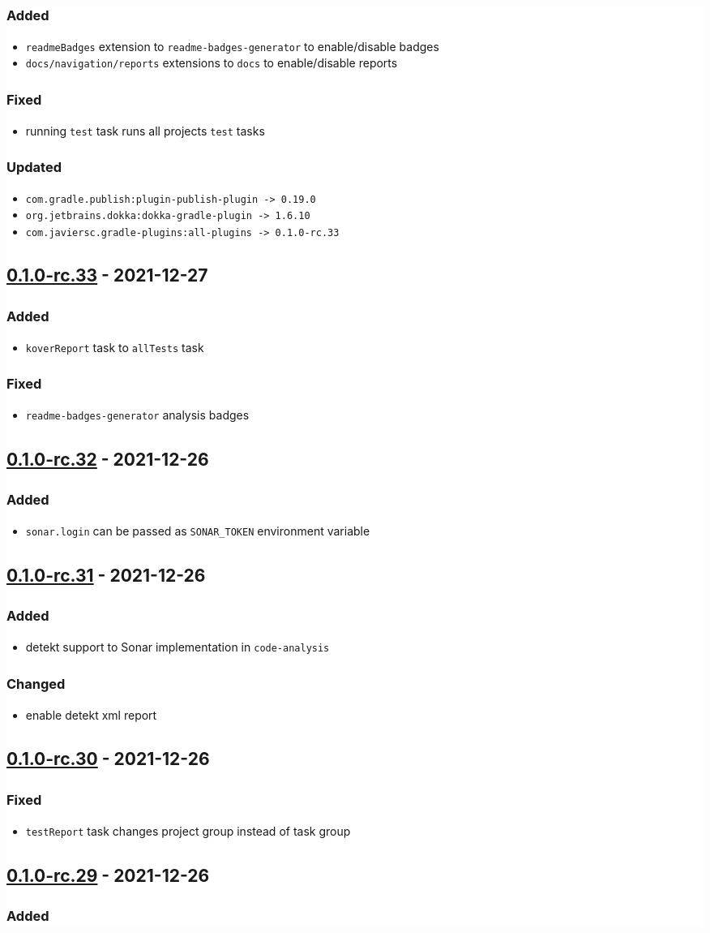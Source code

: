 ### Added

- `readmeBadges` extension to `readme-badges-generator` to enable/disable badges
- `docs/navigation/reports` extensions to `docs` to enable/disable reports

### Fixed

- running `test` task runs all projects `test` tasks

### Updated

- `com.gradle.publish:plugin-publish-plugin -> 0.19.0`
- `org.jetbrains.dokka:dokka-gradle-plugin -> 1.6.10`
- `com.javiersc.gradle-plugins:all-plugins -> 0.1.0-rc.33`

## [0.1.0-rc.33] - 2021-12-27

### Added

- `koverReport` task to `allTests` task

### Fixed

- `readme-badges-generator` analysis badges

## [0.1.0-rc.32] - 2021-12-26

### Added

- `sonar.login` can be passed as `SONAR_TOKEN` environment variable

## [0.1.0-rc.31] - 2021-12-26

### Added

- detekt support to Sonar implementation in `code-analysis`

### Changed

- enable detekt xml report

## [0.1.0-rc.30] - 2021-12-26

### Fixed

- `testReport` task changes project group instead of task group

## [0.1.0-rc.29] - 2021-12-26

### Added


[Unreleased]: https://github.com/JavierSegoviaCordoba/sandbox-project/compare/0.2.0-alpha.45...HEAD
[0.2.0-alpha.26]: https://github.com/JavierSegoviaCordoba/sandbox-project/compare/0.2.0-alpha.25...0.2.0-alpha.26
[0.2.0-alpha.27]: https://github.com/JavierSegoviaCordoba/sandbox-project/compare/0.2.0-alpha.26...0.2.0-alpha.27
[0.2.0-alpha.28]: https://github.com/JavierSegoviaCordoba/sandbox-project/compare/0.2.0-alpha.27...0.2.0-alpha.28
[0.2.0-alpha.29]: https://github.com/JavierSegoviaCordoba/sandbox-project/compare/0.2.0-alpha.28...0.2.0-alpha.29
[0.2.0-alpha.30]: https://github.com/JavierSegoviaCordoba/sandbox-project/compare/0.2.0-alpha.29...0.2.0-alpha.30
[0.2.0-alpha.31]: https://github.com/JavierSegoviaCordoba/sandbox-project/compare/0.2.0-alpha.30...0.2.0-alpha.31
[0.2.0-alpha.32]: https://github.com/JavierSegoviaCordoba/sandbox-project/compare/0.2.0-alpha.31...0.2.0-alpha.32
[0.2.0-alpha.33]: https://github.com/JavierSegoviaCordoba/sandbox-project/compare/0.2.0-alpha.32...0.2.0-alpha.33
[0.2.0-alpha.34]: https://github.com/JavierSegoviaCordoba/sandbox-project/compare/0.2.0-alpha.33...0.2.0-alpha.34
[0.2.0-alpha.35]: https://github.com/JavierSegoviaCordoba/sandbox-project/compare/0.2.0-alpha.34...0.2.0-alpha.35
[0.2.0-alpha.36]: https://github.com/JavierSegoviaCordoba/sandbox-project/compare/0.2.0-alpha.35...0.2.0-alpha.36
[0.2.0-alpha.37]: https://github.com/JavierSegoviaCordoba/sandbox-project/compare/0.2.0-alpha.36...0.2.0-alpha.37
[0.2.0-alpha.38]: https://github.com/JavierSegoviaCordoba/sandbox-project/compare/0.2.0-alpha.37...0.2.0-alpha.38
[0.2.0-alpha.39]: https://github.com/JavierSegoviaCordoba/sandbox-project/compare/0.2.0-alpha.38...0.2.0-alpha.39
[0.2.0-alpha.40]: https://github.com/JavierSegoviaCordoba/sandbox-project/compare/0.2.0-alpha.39...0.2.0-alpha.40
[0.2.0-alpha.41]: https://github.com/JavierSegoviaCordoba/sandbox-project/compare/0.2.0-alpha.40...0.2.0-alpha.41
[0.2.0-alpha.42]: https://github.com/JavierSegoviaCordoba/sandbox-project/compare/0.2.0-alpha.41...0.2.0-alpha.42
[0.2.0-alpha.43]: https://github.com/JavierSegoviaCordoba/sandbox-project/compare/0.2.0-alpha.42...0.2.0-alpha.43
[0.2.0-alpha.44]: https://github.com/JavierSegoviaCordoba/sandbox-project/compare/0.2.0-alpha.43...0.2.0-alpha.44
[0.2.0-alpha.45]: https://github.com/JavierSegoviaCordoba/sandbox-project/compare/0.2.0-alpha.44...0.2.0-alpha.45
[0.2.0-alpha.1]: https://github.com/JavierSegoviaCordoba/sandbox-project/compare/0.1.0-rc.45...0.2.0-alpha.1
[0.2.0-alpha.2]: https://github.com/JavierSegoviaCordoba/sandbox-project/compare/0.2.0-alpha.1...0.2.0-alpha.2
[0.2.0-alpha.3]: https://github.com/JavierSegoviaCordoba/sandbox-project/compare/0.2.0-alpha.2...0.2.0-alpha.3
[0.2.0-alpha.4]: https://github.com/JavierSegoviaCordoba/sandbox-project/compare/0.2.0-alpha.3...0.2.0-alpha.4
[0.2.0-alpha.5]: https://github.com/JavierSegoviaCordoba/sandbox-project/compare/0.2.0-alpha.4...0.2.0-alpha.5
[0.2.0-alpha.6]: https://github.com/JavierSegoviaCordoba/sandbox-project/compare/0.2.0-alpha.5...0.2.0-alpha.6
[0.2.0-alpha.7]: https://github.com/JavierSegoviaCordoba/sandbox-project/compare/0.2.0-alpha.6...0.2.0-alpha.7
[0.2.0-alpha.8]: https://github.com/JavierSegoviaCordoba/sandbox-project/compare/0.2.0-alpha.7...0.2.0-alpha.8
[0.2.0-alpha.9]: https://github.com/JavierSegoviaCordoba/sandbox-project/compare/0.2.0-alpha.8...0.2.0-alpha.9
[0.2.0-alpha.10]: https://github.com/JavierSegoviaCordoba/sandbox-project/compare/0.2.0-alpha.9...0.2.0-alpha.10
[0.2.0-alpha.11]: https://github.com/JavierSegoviaCordoba/sandbox-project/compare/0.2.0-alpha.10...0.2.0-alpha.11
[0.2.0-alpha.12]: https://github.com/JavierSegoviaCordoba/sandbox-project/compare/0.2.0-alpha.11...0.2.0-alpha.12
[0.2.0-alpha.13]: https://github.com/JavierSegoviaCordoba/sandbox-project/compare/0.2.0-alpha.12...0.2.0-alpha.13
[0.2.0-alpha.14]: https://github.com/JavierSegoviaCordoba/sandbox-project/compare/0.2.0-alpha.13...0.2.0-alpha.14
[0.2.0-alpha.15]: https://github.com/JavierSegoviaCordoba/sandbox-project/compare/0.2.0-alpha.14...0.2.0-alpha.15
[0.2.0-alpha.16]: https://github.com/JavierSegoviaCordoba/sandbox-project/compare/0.2.0-alpha.15...0.2.0-alpha.16
[0.2.0-alpha.17]: https://github.com/JavierSegoviaCordoba/sandbox-project/compare/0.2.0-alpha.16...0.2.0-alpha.17
[0.2.0-alpha.18]: https://github.com/JavierSegoviaCordoba/sandbox-project/compare/0.2.0-alpha.17...0.2.0-alpha.18
[0.2.0-alpha.19]: https://github.com/JavierSegoviaCordoba/sandbox-project/compare/0.2.0-alpha.18...0.2.0-alpha.19
[0.2.0-alpha.20]: https://github.com/JavierSegoviaCordoba/sandbox-project/compare/0.2.0-alpha.19...0.2.0-alpha.20
[0.2.0-alpha.21]: https://github.com/JavierSegoviaCordoba/sandbox-project/compare/0.2.0-alpha.20...0.2.0-alpha.21
[0.2.0-alpha.22]: https://github.com/JavierSegoviaCordoba/sandbox-project/compare/0.2.0-alpha.21...0.2.0-alpha.22
[0.2.0-alpha.23]: https://github.com/JavierSegoviaCordoba/sandbox-project/compare/0.2.0-alpha.22...0.2.0-alpha.23
[0.2.0-alpha.24]: https://github.com/JavierSegoviaCordoba/sandbox-project/compare/0.2.0-alpha.23...0.2.0-alpha.24
[0.2.0-alpha.25]: https://github.com/JavierSegoviaCordoba/sandbox-project/compare/0.2.0-alpha.24...0.2.0-alpha.25
[0.1.0-alpha.1]: https://github.com/JavierSegoviaCordoba/sandbox-project/commits/0.1.0-alpha.1
[0.1.0-alpha.2]: https://github.com/JavierSegoviaCordoba/sandbox-project/compare/0.1.0-alpha.1...0.1.0-alpha.2
[0.1.0-alpha.3]: https://github.com/JavierSegoviaCordoba/sandbox-project/compare/0.1.0-alpha.2...0.1.0-alpha.3
[0.1.0-alpha.4]: https://github.com/JavierSegoviaCordoba/sandbox-project/compare/0.1.0-alpha.3...0.1.0-alpha.4
[0.1.0-alpha.5]: https://github.com/JavierSegoviaCordoba/sandbox-project/compare/0.1.0-alpha.4...0.1.0-alpha.5
[0.1.0-alpha.6]: https://github.com/JavierSegoviaCordoba/sandbox-project/compare/0.1.0-alpha.5...0.1.0-alpha.6
[0.1.0-alpha.7]: https://github.com/JavierSegoviaCordoba/sandbox-project/compare/0.1.0-alpha.6...0.1.0-alpha.7
[0.1.0-alpha.8]: https://github.com/JavierSegoviaCordoba/sandbox-project/compare/0.1.0-alpha.7...0.1.0-alpha.8
[0.1.0-alpha.9]: https://github.com/JavierSegoviaCordoba/sandbox-project/compare/0.1.0-alpha.8...0.1.0-alpha.9
[0.1.0-alpha.10]: https://github.com/JavierSegoviaCordoba/sandbox-project/compare/0.1.0-alpha.9...0.1.0-alpha.10
[0.1.0-alpha.11]: https://github.com/JavierSegoviaCordoba/sandbox-project/compare/0.1.0-alpha.10...0.1.0-alpha.11
[0.1.0-alpha.12]: https://github.com/JavierSegoviaCordoba/sandbox-project/compare/0.1.0-alpha.11...0.1.0-alpha.12
[0.1.0-alpha.13]: https://github.com/JavierSegoviaCordoba/sandbox-project/compare/0.1.0-alpha.12...0.1.0-alpha.13
[0.1.0-alpha.14]: https://github.com/JavierSegoviaCordoba/sandbox-project/compare/0.1.0-alpha.13...0.1.0-alpha.14
[0.1.0-alpha.15]: https://github.com/JavierSegoviaCordoba/sandbox-project/compare/0.1.0-alpha.14...0.1.0-alpha.15
[0.1.0-alpha.16]: https://github.com/JavierSegoviaCordoba/sandbox-project/compare/0.1.0-alpha.15...0.1.0-alpha.16
[0.1.0-alpha.17]: https://github.com/JavierSegoviaCordoba/sandbox-project/compare/0.1.0-alpha.16...0.1.0-alpha.17
[0.1.0-alpha.18]: https://github.com/JavierSegoviaCordoba/sandbox-project/compare/0.1.0-alpha.17...0.1.0-alpha.18
[0.1.0-alpha.19]: https://github.com/JavierSegoviaCordoba/sandbox-project/compare/0.1.0-alpha.18...0.1.0-alpha.19
[0.1.0-alpha.20]: https://github.com/JavierSegoviaCordoba/sandbox-project/compare/0.1.0-alpha.19...0.1.0-alpha.20
[0.1.0-alpha.21]: https://github.com/JavierSegoviaCordoba/sandbox-project/compare/0.1.0-alpha.20...0.1.0-alpha.21
[0.1.0-alpha.22]: https://github.com/JavierSegoviaCordoba/sandbox-project/compare/0.1.0-alpha.21...0.1.0-alpha.22
[0.1.0-alpha.23]: https://github.com/JavierSegoviaCordoba/sandbox-project/compare/0.1.0-alpha.22...0.1.0-alpha.23
[0.1.0-alpha.24]: https://github.com/JavierSegoviaCordoba/sandbox-project/compare/0.1.0-alpha.23...0.1.0-alpha.24
[0.1.0-alpha.25]: https://github.com/JavierSegoviaCordoba/sandbox-project/compare/0.1.0-alpha.24...0.1.0-alpha.25
[0.1.0-alpha.26]: https://github.com/JavierSegoviaCordoba/sandbox-project/compare/0.1.0-alpha.25...0.1.0-alpha.26
[0.1.0-alpha.27]: https://github.com/JavierSegoviaCordoba/sandbox-project/compare/0.1.0-alpha.26...0.1.0-alpha.27
[0.1.0-alpha.28]: https://github.com/JavierSegoviaCordoba/sandbox-project/compare/0.1.0-alpha.27...0.1.0-alpha.28
[0.1.0-alpha.29]: https://github.com/JavierSegoviaCordoba/sandbox-project/compare/0.1.0-alpha.28...0.1.0-alpha.29
[0.1.0-alpha.30]: https://github.com/JavierSegoviaCordoba/sandbox-project/compare/0.1.0-alpha.29...0.1.0-alpha.30
[0.1.0-alpha.31]: https://github.com/JavierSegoviaCordoba/sandbox-project/compare/0.1.0-alpha.30...0.1.0-alpha.31
[0.1.0-alpha.32]: https://github.com/JavierSegoviaCordoba/sandbox-project/compare/0.1.0-alpha.31...0.1.0-alpha.32
[0.1.0-alpha.33]: https://github.com/JavierSegoviaCordoba/sandbox-project/compare/0.1.0-alpha.32...0.1.0-alpha.33
[0.1.0-alpha.34]: https://github.com/JavierSegoviaCordoba/sandbox-project/compare/0.1.0-alpha.33...0.1.0-alpha.34
[0.1.0-alpha.35]: https://github.com/JavierSegoviaCordoba/sandbox-project/compare/0.1.0-alpha.34...0.1.0-alpha.35
[0.1.0-alpha.36]: https://github.com/JavierSegoviaCordoba/sandbox-project/compare/0.1.0-alpha.35...0.1.0-alpha.36
[0.1.0-alpha.37]: https://github.com/JavierSegoviaCordoba/sandbox-project/compare/0.1.0-alpha.36...0.1.0-alpha.37
[0.1.0-alpha.38]: https://github.com/JavierSegoviaCordoba/sandbox-project/compare/0.1.0-alpha.37...0.1.0-alpha.38
[0.1.0-alpha.39]: https://github.com/JavierSegoviaCordoba/sandbox-project/compare/0.1.0-alpha.38...0.1.0-alpha.39
[0.1.0-alpha.40]: https://github.com/JavierSegoviaCordoba/sandbox-project/compare/0.1.0-alpha.39...0.1.0-alpha.40
[0.1.0-alpha.41]: https://github.com/JavierSegoviaCordoba/sandbox-project/compare/0.1.0-alpha.40...0.1.0-alpha.41
[0.1.0-alpha.42]: https://github.com/JavierSegoviaCordoba/sandbox-project/compare/0.1.0-alpha.41...0.1.0-alpha.42
[0.1.0-alpha.43]: https://github.com/JavierSegoviaCordoba/sandbox-project/compare/0.1.0-alpha.42...0.1.0-alpha.43
[0.1.0-alpha.44]: https://github.com/JavierSegoviaCordoba/sandbox-project/compare/0.1.0-alpha.43...0.1.0-alpha.44
[0.1.0-alpha.45]: https://github.com/JavierSegoviaCordoba/sandbox-project/compare/0.1.0-alpha.44...0.1.0-alpha.45
[0.1.0-alpha.46]: https://github.com/JavierSegoviaCordoba/sandbox-project/compare/0.1.0-alpha.45...0.1.0-alpha.46
[0.1.0-alpha.47]: https://github.com/JavierSegoviaCordoba/sandbox-project/compare/0.1.0-alpha.46...0.1.0-alpha.47
[0.1.0-alpha.48]: https://github.com/JavierSegoviaCordoba/sandbox-project/compare/0.1.0-alpha.47...0.1.0-alpha.48
[0.1.0-alpha.49]: https://github.com/JavierSegoviaCordoba/sandbox-project/compare/0.1.0-alpha.48...0.1.0-alpha.49
[0.1.0-alpha.50]: https://github.com/JavierSegoviaCordoba/sandbox-project/compare/0.1.0-alpha.49...0.1.0-alpha.50
[0.1.0-alpha.51]: https://github.com/JavierSegoviaCordoba/sandbox-project/compare/0.1.0-alpha.50...0.1.0-alpha.51
[0.1.0-alpha.52]: https://github.com/JavierSegoviaCordoba/sandbox-project/compare/0.1.0-alpha.51...0.1.0-alpha.52
[0.1.0-alpha.53]: https://github.com/JavierSegoviaCordoba/sandbox-project/compare/0.1.0-alpha.52...0.1.0-alpha.53
[0.1.0-alpha.54]: https://github.com/JavierSegoviaCordoba/sandbox-project/compare/0.1.0-alpha.53...0.1.0-alpha.54
[0.1.0-alpha.55]: https://github.com/JavierSegoviaCordoba/sandbox-project/compare/0.1.0-alpha.54...0.1.0-alpha.55
[0.1.0-alpha.56]: https://github.com/JavierSegoviaCordoba/sandbox-project/compare/0.1.0-alpha.55...0.1.0-alpha.56
[0.1.0-alpha.57]: https://github.com/JavierSegoviaCordoba/sandbox-project/compare/0.1.0-alpha.56...0.1.0-alpha.57
[0.1.0-alpha.58]: https://github.com/JavierSegoviaCordoba/sandbox-project/compare/0.1.0-alpha.57...0.1.0-alpha.58
[0.1.0-alpha.59]: https://github.com/JavierSegoviaCordoba/sandbox-project/compare/0.1.0-alpha.58...0.1.0-alpha.59
[0.1.0-alpha.60]: https://github.com/JavierSegoviaCordoba/sandbox-project/compare/0.1.0-alpha.59...0.1.0-alpha.60
[0.1.0-alpha.61]: https://github.com/JavierSegoviaCordoba/sandbox-project/compare/0.1.0-alpha.60...0.1.0-alpha.61
[0.1.0-alpha.62]: https://github.com/JavierSegoviaCordoba/sandbox-project/compare/0.1.0-alpha.61...0.1.0-alpha.62
[0.1.0-alpha.63]: https://github.com/JavierSegoviaCordoba/sandbox-project/compare/0.1.0-alpha.62...0.1.0-alpha.63
[0.1.0-alpha.64]: https://github.com/JavierSegoviaCordoba/sandbox-project/compare/0.1.0-alpha.63...0.1.0-alpha.64
[0.1.0-alpha.65]: https://github.com/JavierSegoviaCordoba/sandbox-project/compare/0.1.0-alpha.64...0.1.0-alpha.65
[0.1.0-alpha.66]: https://github.com/JavierSegoviaCordoba/sandbox-project/compare/0.1.0-alpha.65...0.1.0-alpha.66
[0.1.0-alpha.67]: https://github.com/JavierSegoviaCordoba/sandbox-project/compare/0.1.0-alpha.66...0.1.0-alpha.67
[0.1.0-alpha.68]: https://github.com/JavierSegoviaCordoba/sandbox-project/compare/0.1.0-alpha.67...0.1.0-alpha.68
[0.1.0-alpha.69]: https://github.com/JavierSegoviaCordoba/sandbox-project/compare/0.1.0-alpha.68...0.1.0-alpha.69
[0.1.0-alpha.70]: https://github.com/JavierSegoviaCordoba/sandbox-project/compare/0.1.0-alpha.69...0.1.0-alpha.70
[0.1.0-alpha.71]: https://github.com/JavierSegoviaCordoba/sandbox-project/compare/0.1.0-alpha.70...0.1.0-alpha.71
[0.1.0-alpha.72]: https://github.com/JavierSegoviaCordoba/sandbox-project/compare/0.1.0-alpha.71...0.1.0-alpha.72
[0.1.0-beta.1]: https://github.com/JavierSegoviaCordoba/sandbox-project/compare/0.1.0-alpha.72...0.1.0-beta.1
[0.1.0-beta.2]: https://github.com/JavierSegoviaCordoba/sandbox-project/compare/0.1.0-beta.1...0.1.0-beta.2
[0.1.0-beta.3]: https://github.com/JavierSegoviaCordoba/sandbox-project/compare/0.1.0-beta.2...0.1.0-beta.3
[0.1.0-beta.4]: https://github.com/JavierSegoviaCordoba/sandbox-project/compare/0.1.0-beta.3...0.1.0-beta.4
[0.1.0-beta.5]: https://github.com/JavierSegoviaCordoba/sandbox-project/compare/0.1.0-beta.4...0.1.0-beta.5
[0.1.0-rc.1]: https://github.com/JavierSegoviaCordoba/sandbox-project/compare/0.1.0-beta.5...0.1.0-rc.1
[0.1.0-rc.2]: https://github.com/JavierSegoviaCordoba/sandbox-project/compare/0.1.0-rc.1...0.1.0-rc.2
[0.1.0-rc.3]: https://github.com/JavierSegoviaCordoba/sandbox-project/compare/0.1.0-rc.2...0.1.0-rc.3
[0.1.0-rc.4]: https://github.com/JavierSegoviaCordoba/sandbox-project/compare/0.1.0-rc.3...0.1.0-rc.4
[0.1.0-rc.5]: https://github.com/JavierSegoviaCordoba/sandbox-project/compare/0.1.0-rc.4...0.1.0-rc.5
[0.1.0-rc.6]: https://github.com/JavierSegoviaCordoba/sandbox-project/compare/0.1.0-rc.5...0.1.0-rc.6
[0.1.0-rc.7]: https://github.com/JavierSegoviaCordoba/sandbox-project/compare/0.1.0-rc.6...0.1.0-rc.7
[0.1.0-rc.8]: https://github.com/JavierSegoviaCordoba/sandbox-project/compare/0.1.0-rc.7...0.1.0-rc.8
[0.1.0-rc.9]: https://github.com/JavierSegoviaCordoba/sandbox-project/compare/0.1.0-rc.8...0.1.0-rc.9
[0.1.0-rc.10]: https://github.com/JavierSegoviaCordoba/sandbox-project/compare/0.1.0-rc.9...0.1.0-rc.10
[0.1.0-rc.11]: https://github.com/JavierSegoviaCordoba/sandbox-project/compare/0.1.0-rc.10...0.1.0-rc.11
[0.1.0-rc.12]: https://github.com/JavierSegoviaCordoba/sandbox-project/compare/0.1.0-rc.11...0.1.0-rc.12
[0.1.0-rc.13]: https://github.com/JavierSegoviaCordoba/sandbox-project/compare/0.1.0-rc.12...0.1.0-rc.13
[0.1.0-rc.14]: https://github.com/JavierSegoviaCordoba/sandbox-project/compare/0.1.0-rc.13...0.1.0-rc.14
[0.1.0-rc.15]: https://github.com/JavierSegoviaCordoba/sandbox-project/compare/0.1.0-rc.14...0.1.0-rc.15
[0.1.0-rc.16]: https://github.com/JavierSegoviaCordoba/sandbox-project/compare/0.1.0-rc.15...0.1.0-rc.16
[0.1.0-rc.17]: https://github.com/JavierSegoviaCordoba/sandbox-project/compare/0.1.0-rc.16...0.1.0-rc.17
[0.1.0-rc.18]: https://github.com/JavierSegoviaCordoba/sandbox-project/compare/0.1.0-rc.17...0.1.0-rc.18
[0.1.0-rc.19]: https://github.com/JavierSegoviaCordoba/sandbox-project/compare/0.1.0-rc.18...0.1.0-rc.19
[0.1.0-rc.20]: https://github.com/JavierSegoviaCordoba/sandbox-project/compare/0.1.0-rc.19...0.1.0-rc.20
[0.1.0-rc.21]: https://github.com/JavierSegoviaCordoba/sandbox-project/compare/0.1.0-rc.20...0.1.0-rc.21
[0.1.0-rc.22]: https://github.com/JavierSegoviaCordoba/sandbox-project/compare/0.1.0-rc.21...0.1.0-rc.22
[0.1.0-rc.23]: https://github.com/JavierSegoviaCordoba/sandbox-project/compare/0.1.0-rc.22...0.1.0-rc.23
[0.1.0-rc.24]: https://github.com/JavierSegoviaCordoba/sandbox-project/compare/0.1.0-rc.23...0.1.0-rc.24
[0.1.0-rc.25]: https://github.com/JavierSegoviaCordoba/sandbox-project/compare/0.1.0-rc.24...0.1.0-rc.25
[0.1.0-rc.26]: https://github.com/JavierSegoviaCordoba/sandbox-project/compare/0.1.0-rc.25...0.1.0-rc.26
[0.1.0-rc.27]: https://github.com/JavierSegoviaCordoba/sandbox-project/compare/0.1.0-rc.26...0.1.0-rc.27
[0.1.0-rc.28]: https://github.com/JavierSegoviaCordoba/sandbox-project/compare/0.1.0-rc.27...0.1.0-rc.28
[0.1.0-rc.29]: https://github.com/JavierSegoviaCordoba/sandbox-project/compare/0.1.0-rc.28...0.1.0-rc.29
[0.1.0-rc.30]: https://github.com/JavierSegoviaCordoba/sandbox-project/compare/0.1.0-rc.29...0.1.0-rc.30
[0.1.0-rc.31]: https://github.com/JavierSegoviaCordoba/sandbox-project/compare/0.1.0-rc.30...0.1.0-rc.31
[0.1.0-rc.32]: https://github.com/JavierSegoviaCordoba/sandbox-project/compare/0.1.0-rc.31...0.1.0-rc.32
[0.1.0-rc.33]: https://github.com/JavierSegoviaCordoba/sandbox-project/compare/0.1.0-rc.32...0.1.0-rc.33
[0.1.0-rc.34]: https://github.com/JavierSegoviaCordoba/sandbox-project/compare/0.1.0-rc.33...0.1.0-rc.34
[0.1.0-rc.35]: https://github.com/JavierSegoviaCordoba/sandbox-project/compare/0.1.0-rc.34...0.1.0-rc.35
[0.1.0-rc.36]: https://github.com/JavierSegoviaCordoba/sandbox-project/compare/0.1.0-rc.35...0.1.0-rc.36
[0.1.0-rc.37]: https://github.com/JavierSegoviaCordoba/sandbox-project/compare/0.1.0-rc.36...0.1.0-rc.37
[0.1.0-rc.38]: https://github.com/JavierSegoviaCordoba/sandbox-project/compare/0.1.0-rc.37...0.1.0-rc.38
[0.1.0-rc.39]: https://github.com/JavierSegoviaCordoba/sandbox-project/compare/0.1.0-rc.38...0.1.0-rc.39
[0.1.0-rc.40]: https://github.com/JavierSegoviaCordoba/sandbox-project/compare/0.1.0-rc.39...0.1.0-rc.40
[0.1.0-rc.41]: https://github.com/JavierSegoviaCordoba/sandbox-project/compare/0.1.0-rc.40...0.1.0-rc.41
[0.1.0-rc.42]: https://github.com/JavierSegoviaCordoba/sandbox-project/compare/0.1.0-rc.41...0.1.0-rc.42
[0.1.0-rc.43]: https://github.com/JavierSegoviaCordoba/sandbox-project/compare/0.1.0-rc.42...0.1.0-rc.43
[0.1.0-rc.44]: https://github.com/JavierSegoviaCordoba/sandbox-project/compare/0.1.0-rc.43...0.1.0-rc.44
[0.1.0-rc.45]: https://github.com/JavierSegoviaCordoba/sandbox-project/compare/0.1.0-rc.44...0.1.0-rc.45